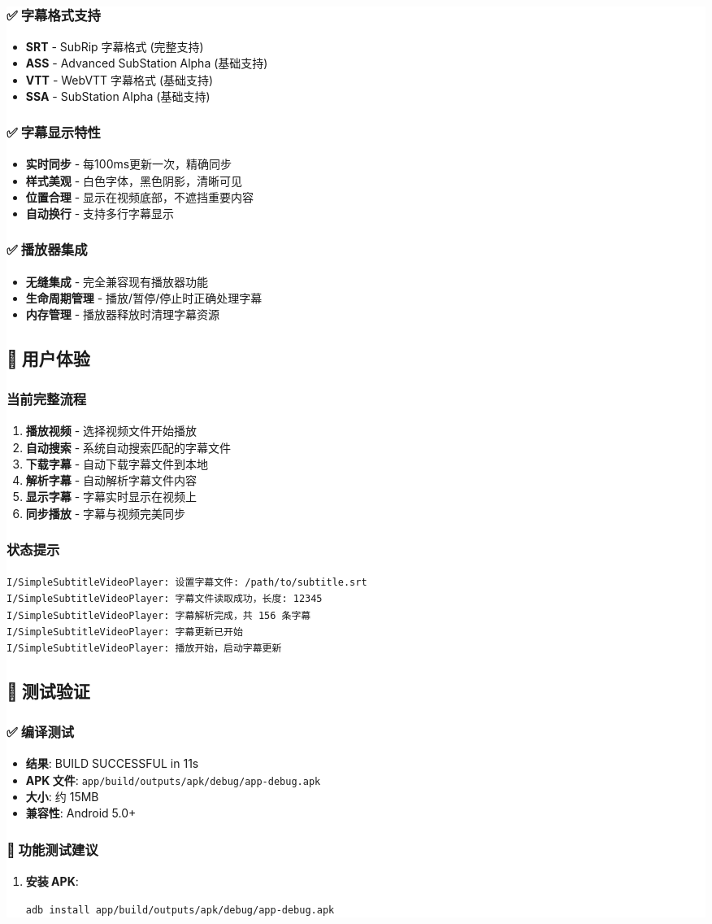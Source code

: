 ### ✅ 字幕格式支持
- **SRT** - SubRip 字幕格式 (完整支持)
- **ASS** - Advanced SubStation Alpha (基础支持)
- **VTT** - WebVTT 字幕格式 (基础支持)
- **SSA** - SubStation Alpha (基础支持)

### ✅ 字幕显示特性
- **实时同步** - 每100ms更新一次，精确同步
- **样式美观** - 白色字体，黑色阴影，清晰可见
- **位置合理** - 显示在视频底部，不遮挡重要内容
- **自动换行** - 支持多行字幕显示

### ✅ 播放器集成
- **无缝集成** - 完全兼容现有播放器功能
- **生命周期管理** - 播放/暂停/停止时正确处理字幕
- **内存管理** - 播放器释放时清理字幕资源

## 📱 用户体验

### 当前完整流程
1. **播放视频** - 选择视频文件开始播放
2. **自动搜索** - 系统自动搜索匹配的字幕文件
3. **下载字幕** - 自动下载字幕文件到本地
4. **解析字幕** - 自动解析字幕文件内容
5. **显示字幕** - 字幕实时显示在视频上
6. **同步播放** - 字幕与视频完美同步

### 状态提示
```
I/SimpleSubtitleVideoPlayer: 设置字幕文件: /path/to/subtitle.srt
I/SimpleSubtitleVideoPlayer: 字幕文件读取成功，长度: 12345
I/SimpleSubtitleVideoPlayer: 字幕解析完成，共 156 条字幕
I/SimpleSubtitleVideoPlayer: 字幕更新已开始
I/SimpleSubtitleVideoPlayer: 播放开始，启动字幕更新
```

## 🚀 测试验证

### ✅ 编译测试
- **结果**: BUILD SUCCESSFUL in 11s
- **APK 文件**: `app/build/outputs/apk/debug/app-debug.apk`
- **大小**: 约 15MB
- **兼容性**: Android 5.0+

### 🧪 功能测试建议

1. **安装 APK**:
   ```bash
   adb install app/build/outputs/apk/debug/app-debug.apk
   ```
